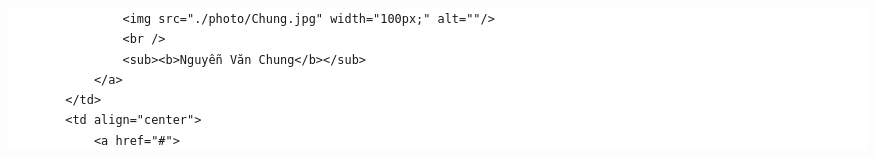                     <img src="./photo/Chung.jpg" width="100px;" alt=""/>
                    <br />
                    <sub><b>Nguyễn Văn Chung</b></sub>
                </a>
            </td>
            <td align="center">
                <a href="#">
